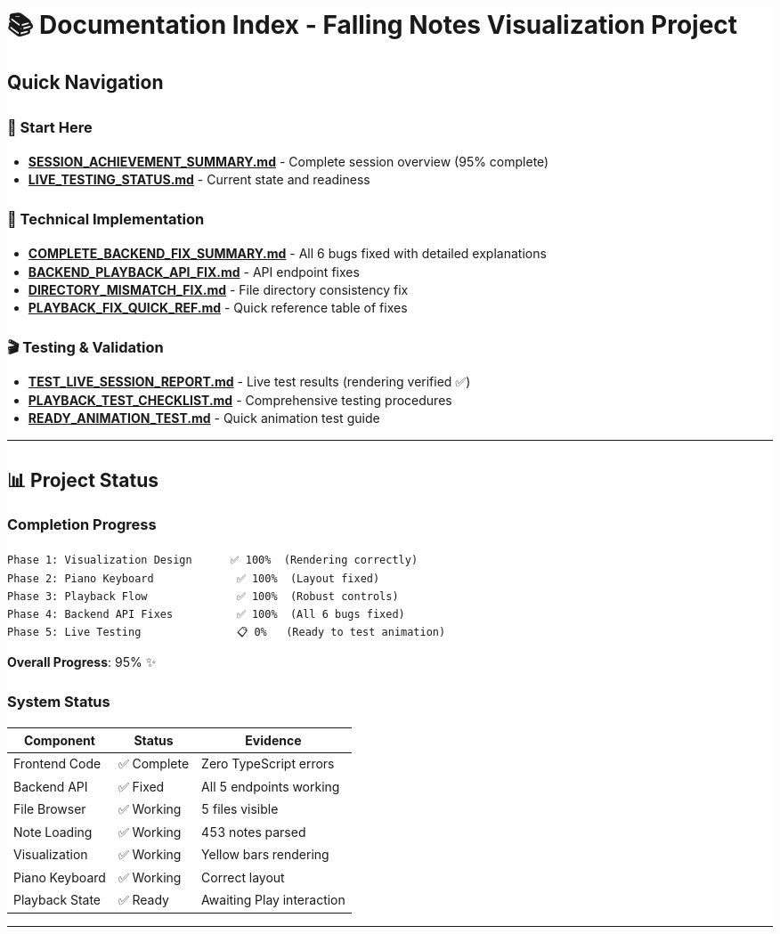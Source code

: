 # 📚 Documentation Index - Falling Notes Visualization Project

## Quick Navigation

### 🎯 Start Here
- **[SESSION_ACHIEVEMENT_SUMMARY.md](./SESSION_ACHIEVEMENT_SUMMARY.md)** - Complete session overview (95% complete)
- **[LIVE_TESTING_STATUS.md](./LIVE_TESTING_STATUS.md)** - Current state and readiness

### 🔧 Technical Implementation
- **[COMPLETE_BACKEND_FIX_SUMMARY.md](./COMPLETE_BACKEND_FIX_SUMMARY.md)** - All 6 bugs fixed with detailed explanations
- **[BACKEND_PLAYBACK_API_FIX.md](./BACKEND_PLAYBACK_API_FIX.md)** - API endpoint fixes
- **[DIRECTORY_MISMATCH_FIX.md](./DIRECTORY_MISMATCH_FIX.md)** - File directory consistency fix
- **[PLAYBACK_FIX_QUICK_REF.md](./PLAYBACK_FIX_QUICK_REF.md)** - Quick reference table of fixes

### 🎬 Testing & Validation
- **[TEST_LIVE_SESSION_REPORT.md](./TEST_LIVE_SESSION_REPORT.md)** - Live test results (rendering verified ✅)
- **[PLAYBACK_TEST_CHECKLIST.md](./PLAYBACK_TEST_CHECKLIST.md)** - Comprehensive testing procedures
- **[READY_ANIMATION_TEST.md](./READY_ANIMATION_TEST.md)** - Quick animation test guide

---

## 📊 Project Status

### Completion Progress
```
Phase 1: Visualization Design      ✅ 100%  (Rendering correctly)
Phase 2: Piano Keyboard             ✅ 100%  (Layout fixed)
Phase 3: Playback Flow              ✅ 100%  (Robust controls)
Phase 4: Backend API Fixes          ✅ 100%  (All 6 bugs fixed)
Phase 5: Live Testing               📋 0%   (Ready to test animation)
```

**Overall Progress**: 95% ✨

### System Status
| Component | Status | Evidence |
|-----------|--------|----------|
| Frontend Code | ✅ Complete | Zero TypeScript errors |
| Backend API | ✅ Fixed | All 5 endpoints working |
| File Browser | ✅ Working | 5 files visible |
| Note Loading | ✅ Working | 453 notes parsed |
| Visualization | ✅ Working | Yellow bars rendering |
| Piano Keyboard | ✅ Working | Correct layout |
| Playback State | ✅ Ready | Awaiting Play interaction |

---